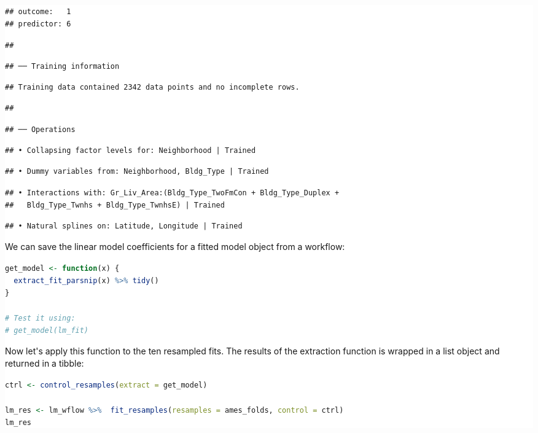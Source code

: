 ```
## outcome:   1
## predictor: 6
```

```
## 
```

```
## ── Training information
```

```
## Training data contained 2342 data points and no incomplete rows.
```

```
## 
```

```
## ── Operations
```

```
## • Collapsing factor levels for: Neighborhood | Trained
```

```
## • Dummy variables from: Neighborhood, Bldg_Type | Trained
```

```
## • Interactions with: Gr_Liv_Area:(Bldg_Type_TwoFmCon + Bldg_Type_Duplex +
##   Bldg_Type_Twnhs + Bldg_Type_TwnhsE) | Trained
```

```
## • Natural splines on: Latitude, Longitude | Trained
```

We can save the linear model coefficients for a fitted model object from a workflow: 


```r
get_model <- function(x) {
  extract_fit_parsnip(x) %>% tidy()
}

# Test it using: 
# get_model(lm_fit)
```

Now let's apply this function to the ten resampled fits. The results of the extraction function is wrapped in a list object and returned in a tibble:


```r
ctrl <- control_resamples(extract = get_model)

lm_res <- lm_wflow %>%  fit_resamples(resamples = ames_folds, control = ctrl)
lm_res
```
